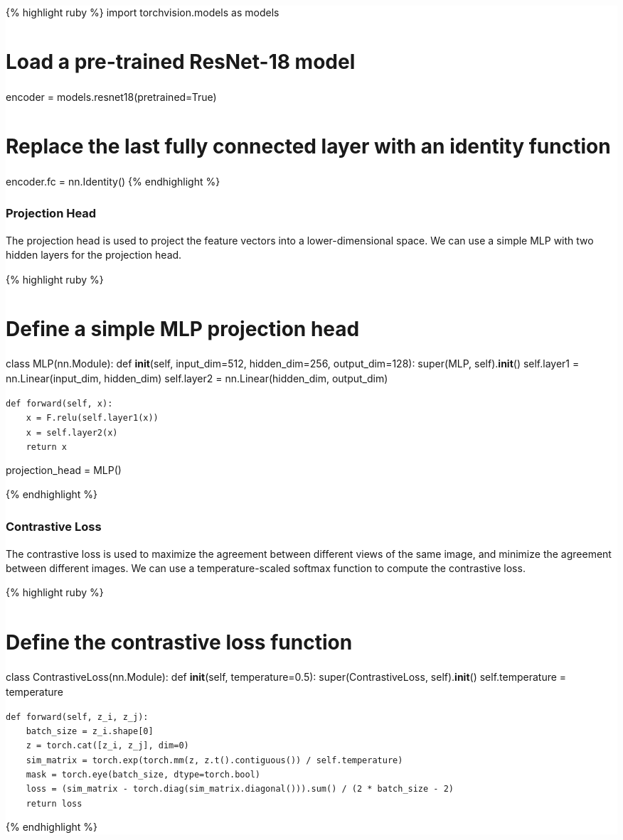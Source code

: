 

{% highlight ruby %}
import torchvision.models as models

# Load a pre-trained ResNet-18 model
encoder = models.resnet18(pretrained=True)
# Replace the last fully connected layer with an identity function
encoder.fc = nn.Identity()
{% endhighlight %}

### Projection Head
The projection head is used to project the feature vectors into a lower-dimensional space. We can use a simple MLP with two hidden layers for the projection head.

{% highlight ruby %}
# Define a simple MLP projection head
class MLP(nn.Module):
    def __init__(self, input_dim=512, hidden_dim=256, output_dim=128):
        super(MLP, self).__init__()
        self.layer1 = nn.Linear(input_dim, hidden_dim)
        self.layer2 = nn.Linear(hidden_dim, output_dim)

    def forward(self, x):
        x = F.relu(self.layer1(x))
        x = self.layer2(x)
        return x

projection_head = MLP()

{% endhighlight %}

### Contrastive Loss
The contrastive loss is used to maximize the agreement between different views of the same image, and minimize the agreement between different images. We can use a temperature-scaled softmax function to compute the contrastive loss.

{% highlight ruby %}
# Define the contrastive loss function
class ContrastiveLoss(nn.Module):
    def __init__(self, temperature=0.5):
        super(ContrastiveLoss, self).__init__()
        self.temperature = temperature

    def forward(self, z_i, z_j):
        batch_size = z_i.shape[0]
        z = torch.cat([z_i, z_j], dim=0)
        sim_matrix = torch.exp(torch.mm(z, z.t().contiguous()) / self.temperature)
        mask = torch.eye(batch_size, dtype=torch.bool)
        loss = (sim_matrix - torch.diag(sim_matrix.diagonal())).sum() / (2 * batch_size - 2)
        return loss

{% endhighlight %}
